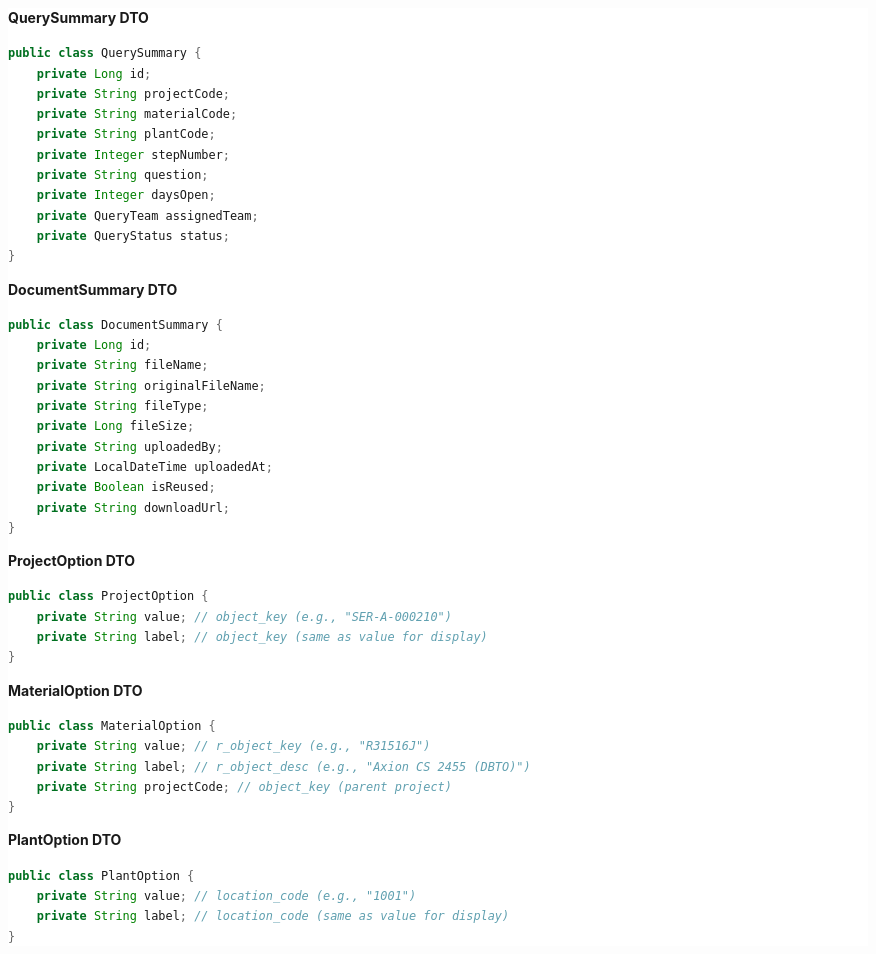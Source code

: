 **QuerySummary DTO**
```java
public class QuerySummary {
    private Long id;
    private String projectCode;
    private String materialCode;
    private String plantCode;
    private Integer stepNumber;
    private String question;
    private Integer daysOpen;
    private QueryTeam assignedTeam;
    private QueryStatus status;
}
```

**DocumentSummary DTO**
```java
public class DocumentSummary {
    private Long id;
    private String fileName;
    private String originalFileName;
    private String fileType;
    private Long fileSize;
    private String uploadedBy;
    private LocalDateTime uploadedAt;
    private Boolean isReused;
    private String downloadUrl;
}
```

**ProjectOption DTO**
```java
public class ProjectOption {
    private String value; // object_key (e.g., "SER-A-000210")
    private String label; // object_key (same as value for display)
}
```

**MaterialOption DTO**
```java
public class MaterialOption {
    private String value; // r_object_key (e.g., "R31516J")
    private String label; // r_object_desc (e.g., "Axion CS 2455 (DBTO)")
    private String projectCode; // object_key (parent project)
}
```

**PlantOption DTO**
```java
public class PlantOption {
    private String value; // location_code (e.g., "1001")
    private String label; // location_code (same as value for display)
}
```

